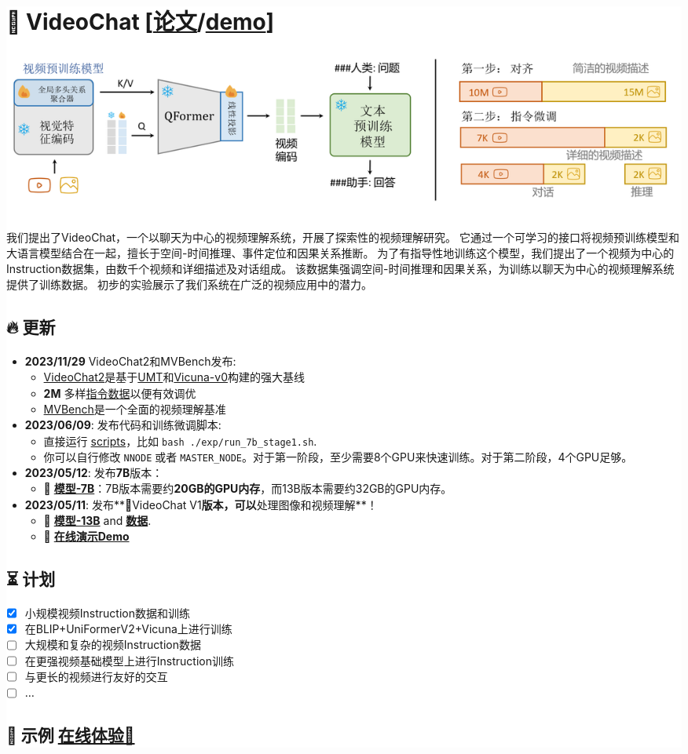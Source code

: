 # 🦜 VideoChat [[论文](https://arxiv.org/abs/2305.06355)/[demo](https://vchat.opengvlab.com/)]

![images](asset/framework_cn.png)

我们提出了VideoChat，一个以聊天为中心的视频理解系统，开展了探索性的视频理解研究。
它通过一个可学习的接口将视频预训练模型和大语言模型结合在一起，擅长于空间-时间推理、事件定位和因果关系推断。
为了有指导性地训练这个模型，我们提出了一个视频为中心的Instruction数据集，由数千个视频和详细描述及对话组成。
该数据集强调空间-时间推理和因果关系，为训练以聊天为中心的视频理解系统提供了训练数据。
初步的实验展示了我们系统在广泛的视频应用中的潜力。

## 🔥 更新
- **2023/11/29** VideoChat2和MVBench发布:
  - [VideoChat2](./video_chat2/)是基于[UMT](https://github.com/OpenGVLab/unmasked_teacher)和[Vicuna-v0](https://github.com/lm-sys/FastChat/blob/main/docs/vicuna_weights_version.md)构建的强大基线
  - **2M** 多样[指令数据](./video_chat2/data.md)以便有效调优
  - [MVBench](./video_chat2/MVBench.md)是一个全面的视频理解基准
- **2023/06/09**: 发布代码和训练微调脚本:
    - 直接运行 [scripts](./scripts)，比如 `bash ./exp/run_7b_stage1.sh`.
    - 你可以自行修改 `NNODE` 或者 `MASTER_NODE`。对于第一阶段，至少需要8个GPU来快速训练。对于第二阶段，4个GPU足够。
- **2023/05/12**: 发布**7B**版本：
   - 🎊 [**模型-7B**](https://drive.google.com/file/d/1C4s65TC5Zr85I8dZmnfrrw6oDAjj1H4P/view?usp=sharing)：7B版本需要约**20GB的GPU内存**，而13B版本需要约32GB的GPU内存。
- **2023/05/11**: 发布**🦜VideoChat V1**版本，可以**处理图像和视频理解**！
   - 🎊 [**模型-13B**](https://drive.google.com/file/d/1BqmWHWCZBPkhTNWDAq0IfGpbkKLz9C0V/view?usp=share_link) and [**数据**](https://github.com/OpenGVLab/InternVideo/tree/main/Data/instruction_data).
   - 🤗 [**在线演示Demo**](https://vchat.opengvlab.com/)

## :hourglass_flowing_sand: 计划

- [x] 小规模视频Instruction数据和训练
- [x] 在BLIP+UniFormerV2+Vicuna上进行训练
- [ ] 大规模和复杂的视频Instruction数据
- [ ] 在更强视频基础模型上进行Instruction训练
- [ ] 与更长的视频进行友好的交互
- [ ] …

## :speech_balloon: 示例 [在线体验🦜](https://vchat.opengvlab.com/)
